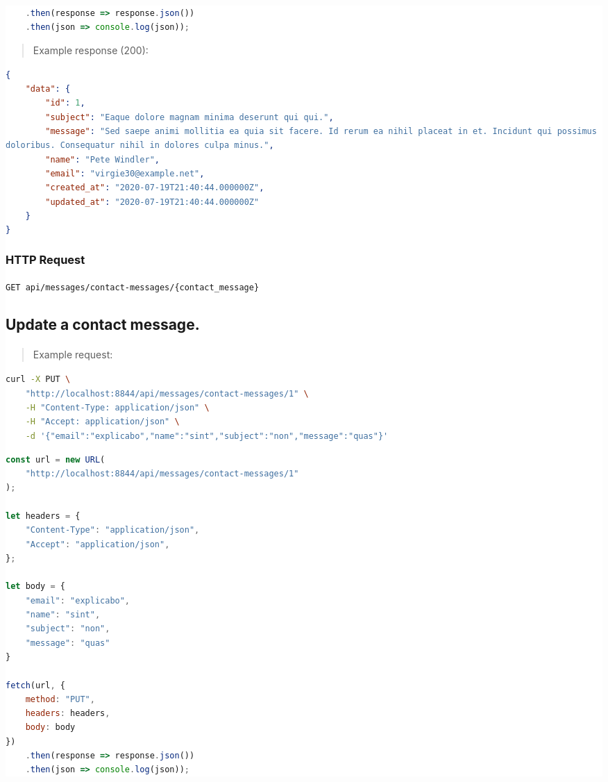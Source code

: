 ```javascript
    .then(response => response.json())
    .then(json => console.log(json));
```


> Example response (200):

```json
{
    "data": {
        "id": 1,
        "subject": "Eaque dolore magnam minima deserunt qui qui.",
        "message": "Sed saepe animi mollitia ea quia sit facere. Id rerum ea nihil placeat in et. Incidunt qui possimus doloribus. Consequatur nihil in dolores culpa minus.",
        "name": "Pete Windler",
        "email": "virgie30@example.net",
        "created_at": "2020-07-19T21:40:44.000000Z",
        "updated_at": "2020-07-19T21:40:44.000000Z"
    }
}
```

### HTTP Request
`GET api/messages/contact-messages/{contact_message}`





## Update a contact message.

> Example request:

```bash
curl -X PUT \
    "http://localhost:8844/api/messages/contact-messages/1" \
    -H "Content-Type: application/json" \
    -H "Accept: application/json" \
    -d '{"email":"explicabo","name":"sint","subject":"non","message":"quas"}'

```

```javascript
const url = new URL(
    "http://localhost:8844/api/messages/contact-messages/1"
);

let headers = {
    "Content-Type": "application/json",
    "Accept": "application/json",
};

let body = {
    "email": "explicabo",
    "name": "sint",
    "subject": "non",
    "message": "quas"
}

fetch(url, {
    method: "PUT",
    headers: headers,
    body: body
})
    .then(response => response.json())
    .then(json => console.log(json));
```
